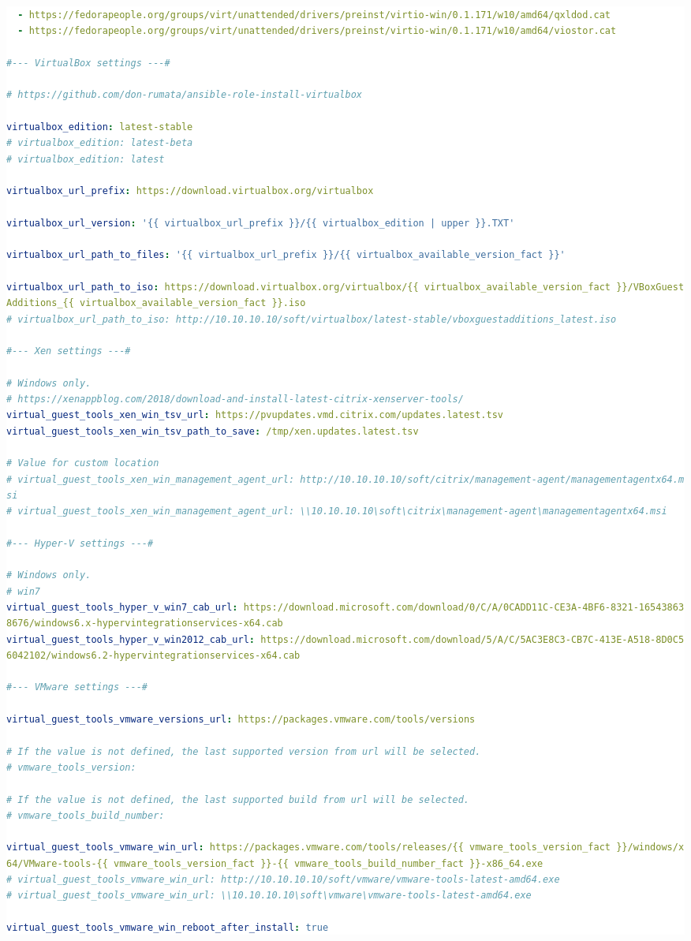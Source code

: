 ```yaml
  - https://fedorapeople.org/groups/virt/unattended/drivers/preinst/virtio-win/0.1.171/w10/amd64/qxldod.cat
  - https://fedorapeople.org/groups/virt/unattended/drivers/preinst/virtio-win/0.1.171/w10/amd64/viostor.cat

#--- VirtualBox settings ---#

# https://github.com/don-rumata/ansible-role-install-virtualbox

virtualbox_edition: latest-stable
# virtualbox_edition: latest-beta
# virtualbox_edition: latest

virtualbox_url_prefix: https://download.virtualbox.org/virtualbox

virtualbox_url_version: '{{ virtualbox_url_prefix }}/{{ virtualbox_edition | upper }}.TXT'

virtualbox_url_path_to_files: '{{ virtualbox_url_prefix }}/{{ virtualbox_available_version_fact }}'

virtualbox_url_path_to_iso: https://download.virtualbox.org/virtualbox/{{ virtualbox_available_version_fact }}/VBoxGuestAdditions_{{ virtualbox_available_version_fact }}.iso
# virtualbox_url_path_to_iso: http://10.10.10.10/soft/virtualbox/latest-stable/vboxguestadditions_latest.iso

#--- Xen settings ---#

# Windows only.
# https://xenappblog.com/2018/download-and-install-latest-citrix-xenserver-tools/
virtual_guest_tools_xen_win_tsv_url: https://pvupdates.vmd.citrix.com/updates.latest.tsv
virtual_guest_tools_xen_win_tsv_path_to_save: /tmp/xen.updates.latest.tsv

# Value for custom location
# virtual_guest_tools_xen_win_management_agent_url: http://10.10.10.10/soft/citrix/management-agent/managementagentx64.msi
# virtual_guest_tools_xen_win_management_agent_url: \\10.10.10.10\soft\citrix\management-agent\managementagentx64.msi

#--- Hyper-V settings ---#

# Windows only.
# win7
virtual_guest_tools_hyper_v_win7_cab_url: https://download.microsoft.com/download/0/C/A/0CADD11C-CE3A-4BF6-8321-165438638676/windows6.x-hypervintegrationservices-x64.cab
virtual_guest_tools_hyper_v_win2012_cab_url: https://download.microsoft.com/download/5/A/C/5AC3E8C3-CB7C-413E-A518-8D0C56042102/windows6.2-hypervintegrationservices-x64.cab

#--- VMware settings ---#

virtual_guest_tools_vmware_versions_url: https://packages.vmware.com/tools/versions

# If the value is not defined, the last supported version from url will be selected.
# vmware_tools_version:

# If the value is not defined, the last supported build from url will be selected.
# vmware_tools_build_number:

virtual_guest_tools_vmware_win_url: https://packages.vmware.com/tools/releases/{{ vmware_tools_version_fact }}/windows/x64/VMware-tools-{{ vmware_tools_version_fact }}-{{ vmware_tools_build_number_fact }}-x86_64.exe
# virtual_guest_tools_vmware_win_url: http://10.10.10.10/soft/vmware/vmware-tools-latest-amd64.exe
# virtual_guest_tools_vmware_win_url: \\10.10.10.10\soft\vmware\vmware-tools-latest-amd64.exe

virtual_guest_tools_vmware_win_reboot_after_install: true
```